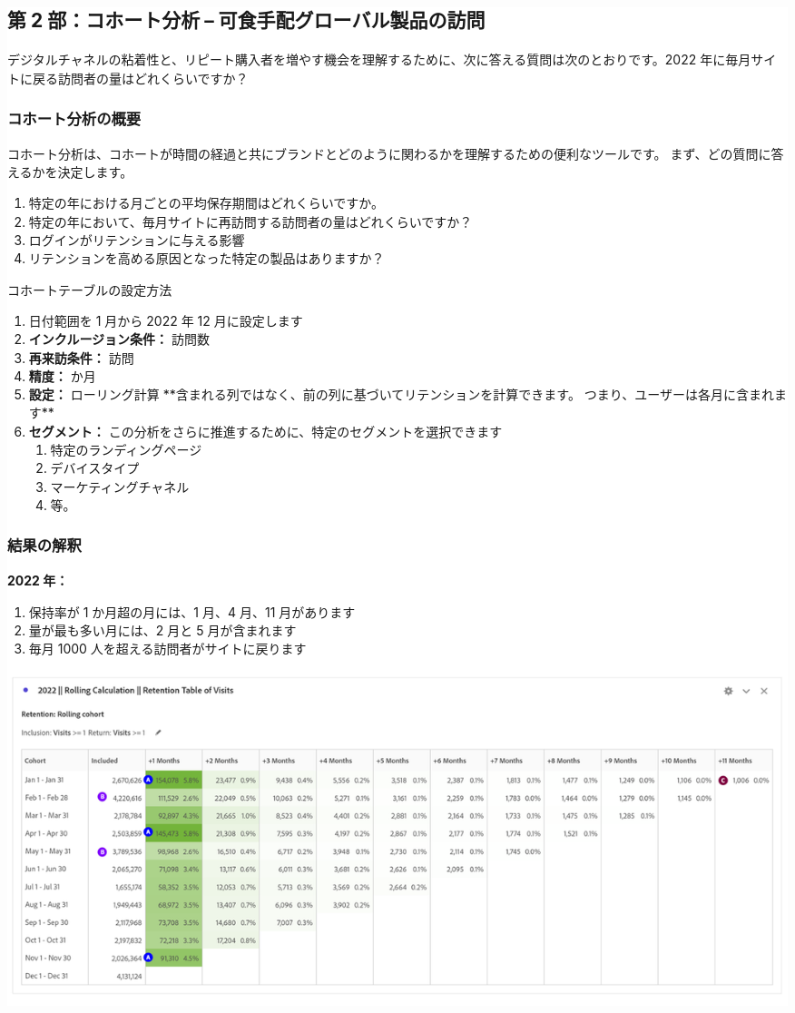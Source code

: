 ## 第 2 部：コホート分析 – 可食手配グローバル製品の訪問

デジタルチャネルの粘着性と、リピート購入者を増やす機会を理解するために、次に答える質問は次のとおりです。2022 年に毎月サイトに戻る訪問者の量はどれくらいですか？

### コホート分析の概要

コホート分析は、コホートが時間の経過と共にブランドとどのように関わるかを理解するための便利なツールです。 まず、どの質問に答えるかを決定します。

1. 特定の年における月ごとの平均保存期間はどれくらいですか。
1. 特定の年において、毎月サイトに再訪問する訪問者の量はどれくらいですか？
1. ログインがリテンションに与える影響
1. リテンションを高める原因となった特定の製品はありますか？

コホートテーブルの設定方法

1. 日付範囲を 1 月から 2022 年 12 月に設定します
1. **インクルージョン条件：** 訪問数
1. **再来訪条件：** 訪問
1. **精度：** か月
1. **設定：** ローリング計算
\*\*含まれる列ではなく、前の列に基づいてリテンションを計算できます。 つまり、ユーザーは各月に含まれます\*\*
1. **セグメント：** この分析をさらに推進するために、特定のセグメントを選択できます
   1. 特定のランディングページ
   1. デバイスタイプ
   1. マーケティングチャネル
   1. 等。

### 結果の解釈

**2022 年：**

1) 保持率が 1 か月超の月には、1 月、4 月、11 月があります
1) 量が最も多い月には、2 月と 5 月が含まれます
1) 毎月 1000 人を超える訪問者がサイトに戻ります

![2022 保持テーブル &#x200B;](assets/cohort2.png)
